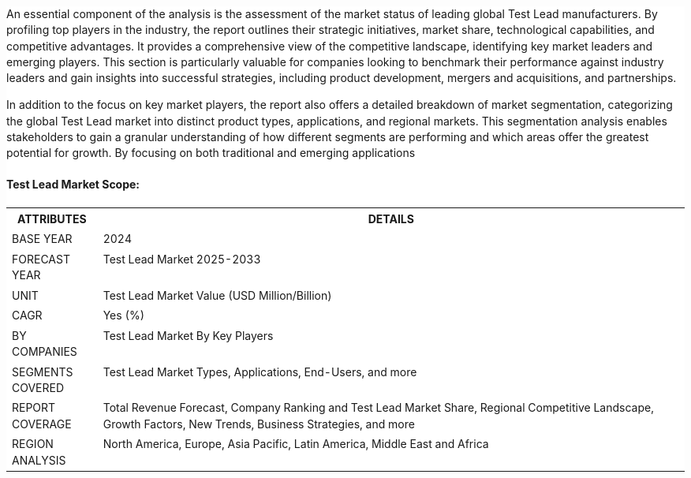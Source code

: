 An essential component of the analysis is the assessment of the market status of leading global Test Lead manufacturers. By profiling top players in the industry, the report outlines their strategic initiatives, market share, technological capabilities, and competitive advantages. It provides a comprehensive view of the competitive landscape, identifying key market leaders and emerging players. This section is particularly valuable for companies looking to benchmark their performance against industry leaders and gain insights into successful strategies, including product development, mergers and acquisitions, and partnerships.

In addition to the focus on key market players, the report also offers a detailed breakdown of market segmentation, categorizing the global Test Lead market into distinct product types, applications, and regional markets. This segmentation analysis enables stakeholders to gain a granular understanding of how different segments are performing and which areas offer the greatest potential for growth. By focusing on both traditional and emerging applications

<h4>Test Lead Market Scope:</h4>
<table>
<tr>
<th>ATTRIBUTES</th>
<th>DETAILS</th>
</tr>
<tr>
<td>BASE YEAR</td>
<td>2024</td>
</tr>
<tr>
<td>FORECAST YEAR</td>
<td>Test Lead Market 2025-2033</td>
</tr>
<tr>
<td>UNIT</td>
<td>Test Lead Market Value (USD Million/Billion)</td>
<tr>
<td>CAGR</td>
<td>Yes (%)</td>
</tr>
</tr>
<tr>
<td>BY COMPANIES</td>
<td>Test Lead Market By Key Players</td>
</tr>
<tr>
<td>SEGMENTS COVERED</td>
<td>Test Lead Market Types, Applications, End-Users, and more</td>
</tr>
<tr>
<td>REPORT COVERAGE</td>
<td>Total Revenue Forecast, Company Ranking and Test Lead Market Share, Regional Competitive Landscape, Growth Factors, New Trends, Business Strategies, and more</td>
</tr>
<tr>
<td>REGION ANALYSIS</td>
<td>North America, Europe, Asia Pacific, Latin America, Middle East and Africa</td>
</tr>
</table>
